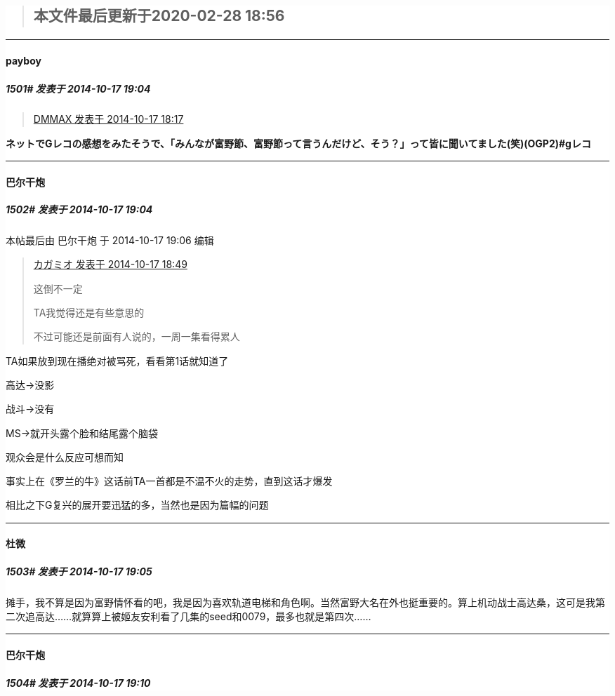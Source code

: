 > ## **本文件最后更新于2020-02-28 18:56** 


-----

####  payboy  
##### 1501#       发表于 2014-10-17 19:04


<blockquote><a href="httphttps://bbs.saraba1st.com/2b/forum.php?mod=redirect&amp;goto=findpost&amp;pid=26953760&amp;ptid=1061969" target="_blank">DMMAX 发表于 2014-10-17 18:17</a></blockquote>
<strong><strong>ネットでGレコの感想をみたそうで、<strong>「みんなが富野節、富野節って言うんだけど、そう？」</strong>って皆に聞いてました(笑)(OGP2)#gレコ </strong></strong>


-----

####  巴尔干炮  
##### 1502#       发表于 2014-10-17 19:04


 本帖最后由 巴尔干炮 于 2014-10-17 19:06 编辑 
<blockquote><a href="httphttp://bbs.saraba1st.com/2b/forum.php?mod=redirect&amp;goto=findpost&amp;pid=26953999&amp;ptid=1061969" target="_blank">カガミオ 发表于 2014-10-17 18:49</a>

这倒不一定

TA我觉得还是有些意思的

不过可能还是前面有人说的，一周一集看得累人</blockquote>

TA如果放到现在播绝对被骂死，看看第1话就知道了


高达→没影

战斗→没有

MS→就开头露个脸和结尾露个脑袋


观众会是什么反应可想而知

事实上在《罗兰的牛》这话前TA一首都是不温不火的走势，直到这话才爆发

相比之下G复兴的展开要迅猛的多，当然也是因为篇幅的问题


-----

####  杜微  
##### 1503#       发表于 2014-10-17 19:05


摊手，我不算是因为富野情怀看的吧，我是因为喜欢轨道电梯和角色啊。当然富野大名在外也挺重要的。算上机动战士高达桑，这可是我第二次追高达……就算算上被姬友安利看了几集的seed和0079，最多也就是第四次……


-----

####  巴尔干炮  
##### 1504#       发表于 2014-10-17 19:10
